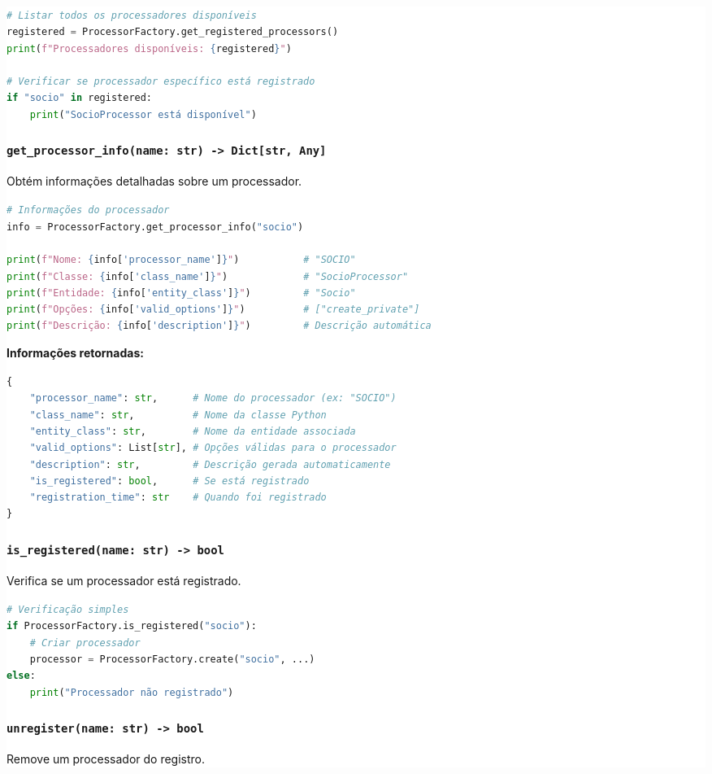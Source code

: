 ```python
# Listar todos os processadores disponíveis
registered = ProcessorFactory.get_registered_processors()
print(f"Processadores disponíveis: {registered}")

# Verificar se processador específico está registrado
if "socio" in registered:
    print("SocioProcessor está disponível")
```

### `get_processor_info(name: str) -> Dict[str, Any]`

Obtém informações detalhadas sobre um processador.

```python
# Informações do processador
info = ProcessorFactory.get_processor_info("socio")

print(f"Nome: {info['processor_name']}")           # "SOCIO"
print(f"Classe: {info['class_name']}")             # "SocioProcessor"
print(f"Entidade: {info['entity_class']}")         # "Socio"
print(f"Opções: {info['valid_options']}")          # ["create_private"]
print(f"Descrição: {info['description']}")         # Descrição automática
```

**Informações retornadas:**
```python
{
    "processor_name": str,      # Nome do processador (ex: "SOCIO")
    "class_name": str,          # Nome da classe Python
    "entity_class": str,        # Nome da entidade associada
    "valid_options": List[str], # Opções válidas para o processador
    "description": str,         # Descrição gerada automaticamente
    "is_registered": bool,      # Se está registrado
    "registration_time": str    # Quando foi registrado
}
```

### `is_registered(name: str) -> bool`

Verifica se um processador está registrado.

```python
# Verificação simples
if ProcessorFactory.is_registered("socio"):
    # Criar processador
    processor = ProcessorFactory.create("socio", ...)
else:
    print("Processador não registrado")
```

### `unregister(name: str) -> bool`

Remove um processador do registro.

